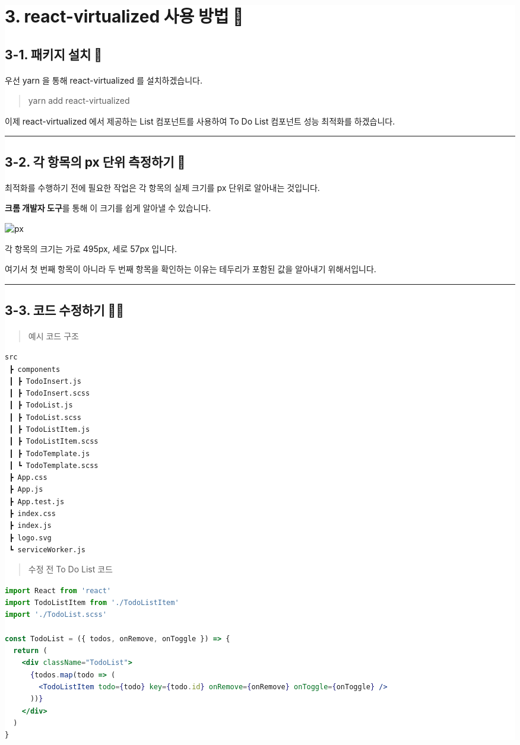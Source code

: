 # 3. react-virtualized 사용 방법 🚀

## 3-1. 패키지 설치 💾

우선 yarn 을 통해 react-virtualized 를 설치하겠습니다.

> yarn add react-virtualized

이제 react-virtualized 에서 제공하는 List 컴포넌트를 사용하여 To Do List 컴포넌트 성능 최적화를 하겠습니다.

<hr>

## 3-2. 각 항목의 px 단위 측정하기 🎨

최적화를 수행하기 전에 필요한 작업은 각 항목의 실제 크기를 px 단위로 알아내는 것입니다.

**크롬 개발자 도구**를 통해 이 크기를 쉽게 알아낼 수 있습니다.

![px](https://images.velog.io/images/mnz/post/1a645131-2bbe-4d51-ab25-5222a19087d4/%ED%99%94%EB%A9%B4%20%EC%BA%A1%EC%B2%98%202021-05-30%20195109.png)

각 항목의 크기는 가로 495px, 세로 57px 입니다.

여기서 첫 번째 항목이 아니라 두 번째 항목을 확인하는 이유는 테두리가 포함된 값을 알아내기 위해서입니다.

<hr>

## 3-3. 코드 수정하기 🧙‍♂️

> 예시 코드 구조

```text
src
 ┣ components
 ┃ ┣ TodoInsert.js
 ┃ ┣ TodoInsert.scss
 ┃ ┣ TodoList.js
 ┃ ┣ TodoList.scss
 ┃ ┣ TodoListItem.js
 ┃ ┣ TodoListItem.scss
 ┃ ┣ TodoTemplate.js
 ┃ ┗ TodoTemplate.scss
 ┣ App.css
 ┣ App.js
 ┣ App.test.js
 ┣ index.css
 ┣ index.js
 ┣ logo.svg
 ┗ serviceWorker.js
```

> 수정 전 To Do List 코드

```jsx
import React from 'react'
import TodoListItem from './TodoListItem'
import './TodoList.scss'

const TodoList = ({ todos, onRemove, onToggle }) => {
  return (
    <div className="TodoList">
      {todos.map(todo => (
        <TodoListItem todo={todo} key={todo.id} onRemove={onRemove} onToggle={onToggle} />
      ))}
    </div>
  )
}
```